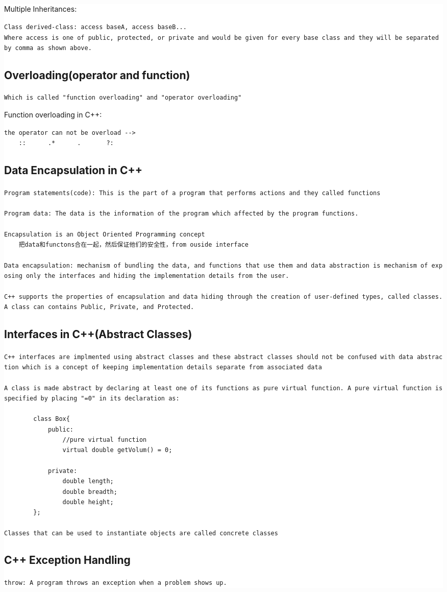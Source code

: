 Multiple Inheritances:
	
	Class derived-class: access baseA, access baseB...
	Where access is one of public, protected, or private and would be given for every base class and they will be separated by comma as shown above. 


<h2>Overloading(operator and function)</h2>

	Which is called "function overloading" and "operator overloading"

Function overloading in C++:
	
	the operator can not be overload -->
		::		.*		.		?:


<h2> Data Encapsulation in C++ </h2>

	Program statements(code): This is the part of a program that performs actions and they called functions

	Program data: The data is the information of the program which affected by the program functions.

	Encapsulation is an Object Oriented Programming concept
		把data和functons合在一起，然后保证他们的安全性，from ouside interface

	Data encapsulation: mechanism of bundling the data, and functions that use them and data abstraction is mechanism of exposing only the interfaces and hiding the implementation details from the user.

	C++ supports the properties of encapsulation and data hiding through the creation of user-defined types, called classes. A class can contains Public, Private, and Protected. 


<h2>Interfaces in C++(Abstract Classes)</h2>

	C++ interfaces are implmented using abstract classes and these abstract classes should not be confused with data abstraction which is a concept of keeping implementation details separate from associated data

	A class is made abstract by declaring at least one of its functions as pure virtual function. A pure virtual function is specified by placing "=0" in its declaration as:

			class Box{
				public: 
					//pure virtual function
					virtual double getVolum() = 0;
				
				private:
					double length;
					double breadth;
					double height;
			};

	Classes that can be used to instantiate objects are called concrete classes



<h2>C++ Exception Handling</h2>

	throw: A program throws an exception when a problem shows up. 
